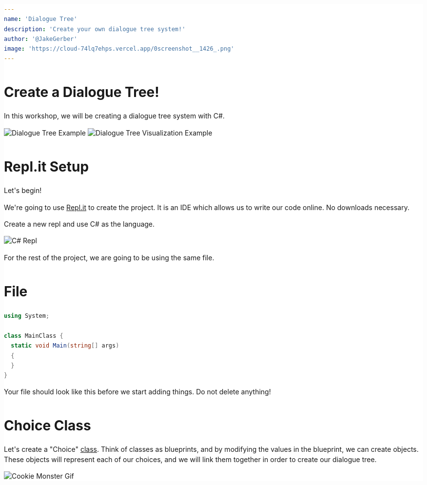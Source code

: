 ```yaml
---
name: 'Dialogue Tree'
description: 'Create your own dialogue tree system!'
author: '@JakeGerber'
image: 'https://cloud-74lq7ehps.vercel.app/0screenshot__1426_.png'
---
```


# Create a Dialogue Tree!

In this workshop, we will be creating a dialogue tree system with C#.

<img src="https://cloud-74lq7ehps.vercel.app/0screenshot__1426_.png" width="900" alt="Dialogue Tree Example">

<img src="https://cloud-8uexi5mju.vercel.app/01200px-dialog_tree_example.svg.png" width="900" alt="Dialogue Tree Visualization Example">

# Repl.it Setup
Let's begin!

We're going to use [Repl.it](https://repl.it/languages/c#) to create the project. It is an IDE which allows us to write our code online. No downloads necessary.

Create a new repl and use C# as the language.

<img src="https://cloud-n5g94sz4o.vercel.app/0screenshot__1427_.png" width="600" alt="C# Repl">

For the rest of the project, we are going to be using the same file.

# File
```csharp
using System;

class MainClass {
  static void Main(string[] args)
  {
  }
}
```
Your file should look like this before we start adding things. Do not delete anything!

# Choice Class
Let's create a "Choice" [class](https://docs.microsoft.com/en-us/dotnet/csharp/programming-guide/classes-and-structs/classes). Think of classes as blueprints, and by modifying the values in the blueprint, we can create objects. These objects will represent each of our choices, and we will link them together in order to create our dialogue tree.

<img src="https://media3.giphy.com/media/3og0Iwmv38WmJBrYvS/200.gif" width="380" alt="Cookie Monster Gif">
